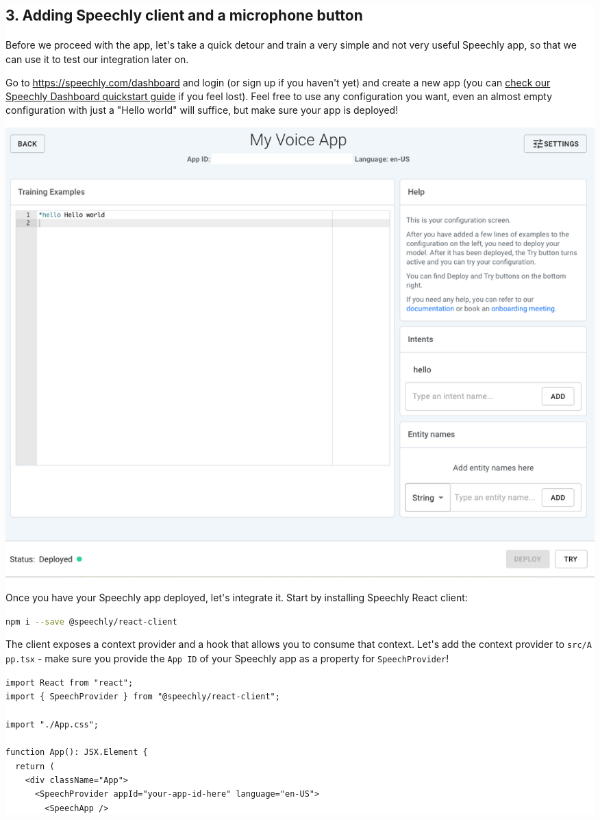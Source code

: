 ## 3. Adding Speechly client and a microphone button

Before we proceed with the app, let's take a quick detour and train a very simple and not very useful Speechly app, so that we can use it to test our integration later on.

Go to https://speechly.com/dashboard and login (or sign up if you haven't yet) and create a new app (you can [check our Speechly Dashboard quickstart guide](https://www.speechly.com/docs/quick-start/) if you feel lost). Feel free to use any configuration you want, even an almost empty configuration with just a "Hello world" will suffice, but make sure your app is deployed!

![A hello world configuration](./docs/hello-world-config.png)

Once you have your Speechly app deployed, let's integrate it. Start by installing Speechly React client:
```sh
npm i --save @speechly/react-client
```

The client exposes a context provider and a hook that allows you to consume that context. Let's add the context provider to `src/App.tsx` - make sure you provide the `App ID` of your Speechly app as a property for `SpeechProvider`!
```tsx
import React from "react";
import { SpeechProvider } from "@speechly/react-client";

import "./App.css";

function App(): JSX.Element {
  return (
    <div className="App">
      <SpeechProvider appId="your-app-id-here" language="en-US">
        <SpeechApp />
```